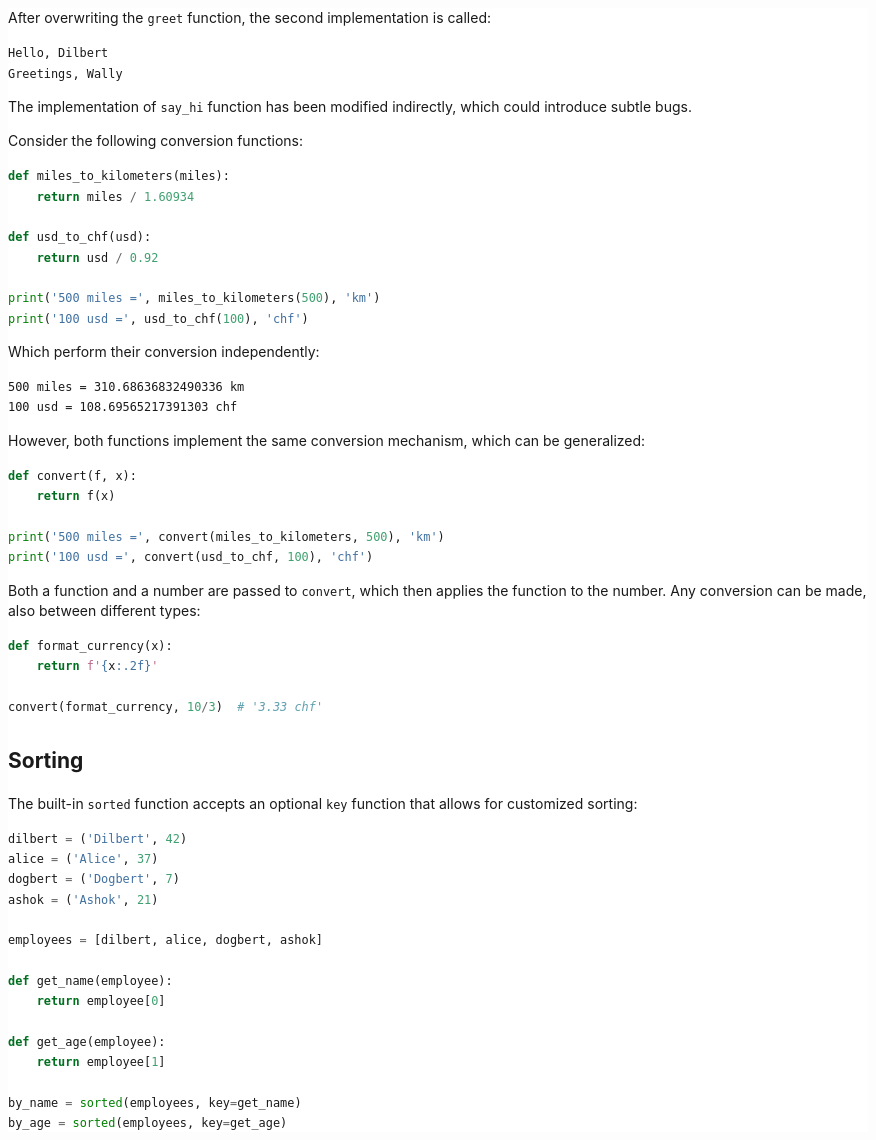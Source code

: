 After overwriting the `greet` function, the second implementation is called:

    Hello, Dilbert
    Greetings, Wally

The implementation of `say_hi` function has been modified indirectly, which
could introduce subtle bugs.

Consider the following conversion functions:

```python
def miles_to_kilometers(miles):
    return miles / 1.60934

def usd_to_chf(usd):
    return usd / 0.92

print('500 miles =', miles_to_kilometers(500), 'km')
print('100 usd =', usd_to_chf(100), 'chf')
```

Which perform their conversion independently:

    500 miles = 310.68636832490336 km
    100 usd = 108.69565217391303 chf

However, both functions implement the same conversion mechanism, which can be
generalized:

```python
def convert(f, x):
    return f(x)

print('500 miles =', convert(miles_to_kilometers, 500), 'km')
print('100 usd =', convert(usd_to_chf, 100), 'chf')
```

Both a function and a number are passed to `convert`, which then applies the
function to the number. Any conversion can be made, also between different
types:

```python
def format_currency(x):
    return f'{x:.2f}'

convert(format_currency, 10/3)  # '3.33 chf'
```

## Sorting

The built-in `sorted` function accepts an optional `key` function that allows
for customized sorting:

```python
dilbert = ('Dilbert', 42)
alice = ('Alice', 37)
dogbert = ('Dogbert', 7)
ashok = ('Ashok', 21)

employees = [dilbert, alice, dogbert, ashok]

def get_name(employee):
    return employee[0]

def get_age(employee):
    return employee[1]

by_name = sorted(employees, key=get_name)
by_age = sorted(employees, key=get_age)

```